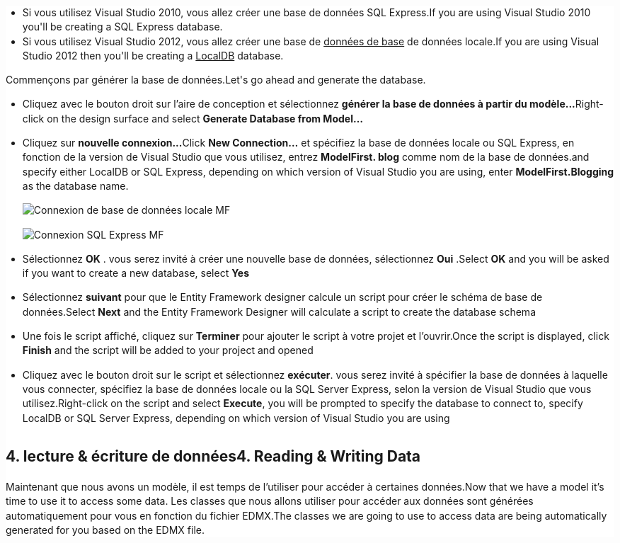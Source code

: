 -   <span data-ttu-id="7c1ed-166">Si vous utilisez Visual Studio 2010, vous allez créer une base de données SQL Express.</span><span class="sxs-lookup"><span data-stu-id="7c1ed-166">If you are using Visual Studio 2010 you'll be creating a SQL Express database.</span></span>
-   <span data-ttu-id="7c1ed-167">Si vous utilisez Visual Studio 2012, vous allez créer une base de [données de base](https://msdn.microsoft.com/library/hh510202(v=sql.110).aspx) de données locale.</span><span class="sxs-lookup"><span data-stu-id="7c1ed-167">If you are using Visual Studio 2012 then you'll be creating a [LocalDB](https://msdn.microsoft.com/library/hh510202(v=sql.110).aspx) database.</span></span>

<span data-ttu-id="7c1ed-168">Commençons par générer la base de données.</span><span class="sxs-lookup"><span data-stu-id="7c1ed-168">Let's go ahead and generate the database.</span></span>

-   <span data-ttu-id="7c1ed-169">Cliquez avec le bouton droit sur l’aire de conception et sélectionnez **générer la base de données à partir du modèle...**</span><span class="sxs-lookup"><span data-stu-id="7c1ed-169">Right-click on the design surface and select **Generate Database from Model…**</span></span>
-   <span data-ttu-id="7c1ed-170">Cliquez sur **nouvelle connexion...**</span><span class="sxs-lookup"><span data-stu-id="7c1ed-170">Click **New Connection…**</span></span> <span data-ttu-id="7c1ed-171">et spécifiez la base de données locale ou SQL Express, en fonction de la version de Visual Studio que vous utilisez, entrez **ModelFirst. blog** comme nom de la base de données.</span><span class="sxs-lookup"><span data-stu-id="7c1ed-171">and specify either LocalDB or SQL Express, depending on which version of Visual Studio you are using, enter **ModelFirst.Blogging** as the database name.</span></span>

    ![Connexion de base de données locale MF](~/ef6/media/localdbconnectionmf.png)

    ![Connexion SQL Express MF](~/ef6/media/sqlexpressconnectionmf.png)

-   <span data-ttu-id="7c1ed-174">Sélectionnez **OK** . vous serez invité à créer une nouvelle base de données, sélectionnez **Oui** .</span><span class="sxs-lookup"><span data-stu-id="7c1ed-174">Select **OK** and you will be asked if you want to create a new database, select **Yes**</span></span>
-   <span data-ttu-id="7c1ed-175">Sélectionnez **suivant** pour que le Entity Framework designer calcule un script pour créer le schéma de base de données.</span><span class="sxs-lookup"><span data-stu-id="7c1ed-175">Select **Next** and the Entity Framework Designer will calculate a script to create the database schema</span></span>
-   <span data-ttu-id="7c1ed-176">Une fois le script affiché, cliquez sur **Terminer** pour ajouter le script à votre projet et l’ouvrir.</span><span class="sxs-lookup"><span data-stu-id="7c1ed-176">Once the script is displayed, click **Finish** and the script will be added to your project and opened</span></span>
-   <span data-ttu-id="7c1ed-177">Cliquez avec le bouton droit sur le script et sélectionnez **exécuter**. vous serez invité à spécifier la base de données à laquelle vous connecter, spécifiez la base de données locale ou la SQL Server Express, selon la version de Visual Studio que vous utilisez.</span><span class="sxs-lookup"><span data-stu-id="7c1ed-177">Right-click on the script and select **Execute**, you will be prompted to specify the database to connect to, specify LocalDB or SQL Server Express, depending on which version of Visual Studio you are using</span></span>

## <a name="4-reading--writing-data"></a><span data-ttu-id="7c1ed-178">4. lecture & écriture de données</span><span class="sxs-lookup"><span data-stu-id="7c1ed-178">4. Reading & Writing Data</span></span>

<span data-ttu-id="7c1ed-179">Maintenant que nous avons un modèle, il est temps de l’utiliser pour accéder à certaines données.</span><span class="sxs-lookup"><span data-stu-id="7c1ed-179">Now that we have a model it’s time to use it to access some data.</span></span> <span data-ttu-id="7c1ed-180">Les classes que nous allons utiliser pour accéder aux données sont générées automatiquement pour vous en fonction du fichier EDMX.</span><span class="sxs-lookup"><span data-stu-id="7c1ed-180">The classes we are going to use to access data are being automatically generated for you based on the EDMX file.</span></span>
